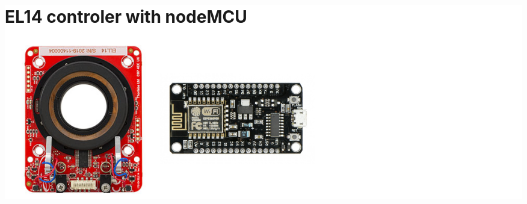 # EL14 controler with nodeMCU

<img src="./graphics/EL14.jpg" alt="EL14" width="30%"/><img src="./graphics/nodeMCU.jpg" alt="nodeMCU" 
width="30%"/>
